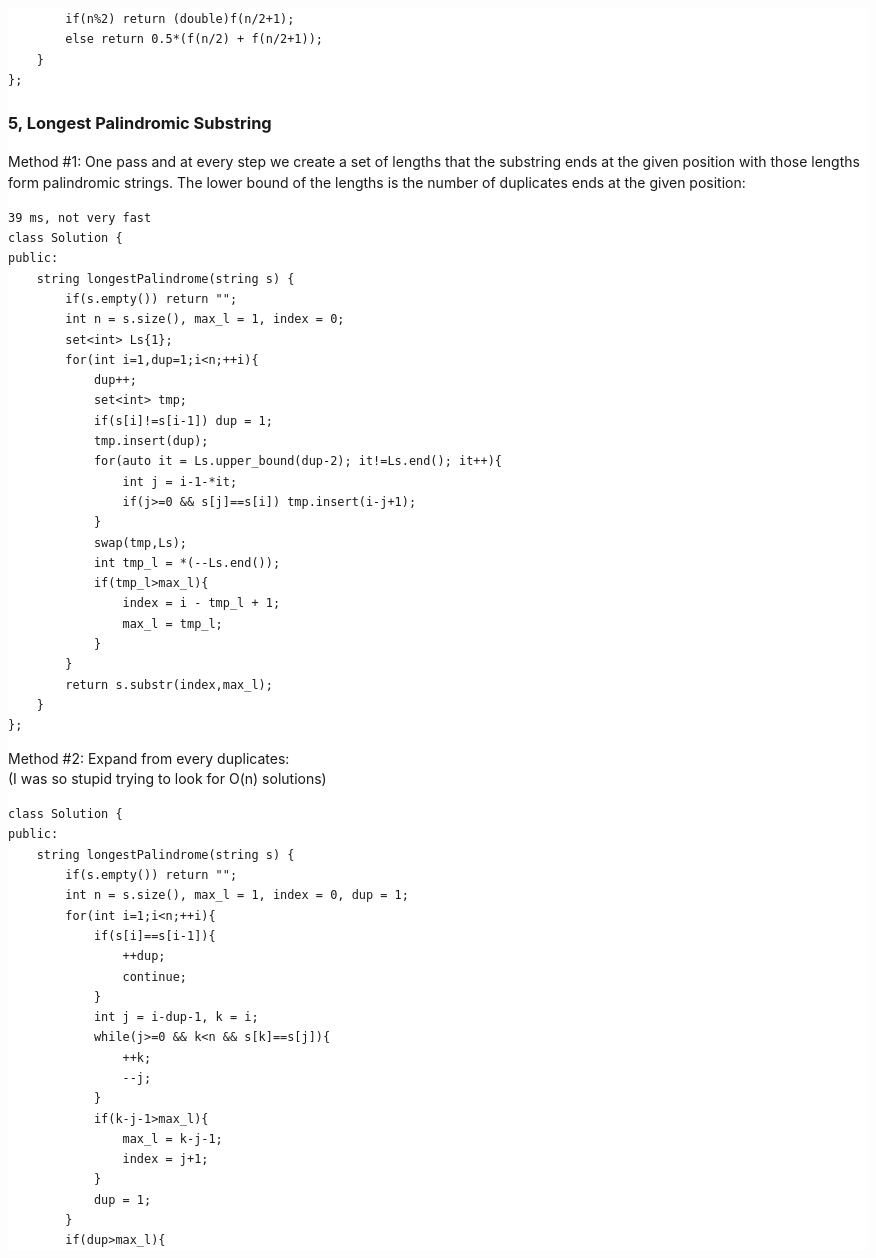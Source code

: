 ```
        if(n%2) return (double)f(n/2+1);
        else return 0.5*(f(n/2) + f(n/2+1));
    }
};
```

### 5, Longest Palindromic Substring
Method #1: One pass and at every step we create a set of lengths that the substring ends at the given position with those lengths form palindromic strings. The lower bound of the lengths is the number of duplicates ends at the given position:
```
39 ms, not very fast
class Solution {
public:
    string longestPalindrome(string s) {
        if(s.empty()) return "";
        int n = s.size(), max_l = 1, index = 0;
        set<int> Ls{1};
        for(int i=1,dup=1;i<n;++i){
            dup++;
            set<int> tmp;
            if(s[i]!=s[i-1]) dup = 1;
            tmp.insert(dup);
            for(auto it = Ls.upper_bound(dup-2); it!=Ls.end(); it++){
                int j = i-1-*it;
                if(j>=0 && s[j]==s[i]) tmp.insert(i-j+1);
            }
            swap(tmp,Ls);
            int tmp_l = *(--Ls.end());
            if(tmp_l>max_l){
                index = i - tmp_l + 1;
                max_l = tmp_l;
            }
        }
        return s.substr(index,max_l);
    }
};
```
Method #2: Expand from every duplicates:    
(I was so stupid trying to look for O(n) solutions)
```
class Solution {
public:
    string longestPalindrome(string s) {
        if(s.empty()) return "";
        int n = s.size(), max_l = 1, index = 0, dup = 1;
        for(int i=1;i<n;++i){
            if(s[i]==s[i-1]){
                ++dup;
                continue;
            }
            int j = i-dup-1, k = i;
            while(j>=0 && k<n && s[k]==s[j]){
                ++k;
                --j;
            }
            if(k-j-1>max_l){
                max_l = k-j-1;
                index = j+1;
            }
            dup = 1;
        }
        if(dup>max_l){
```
